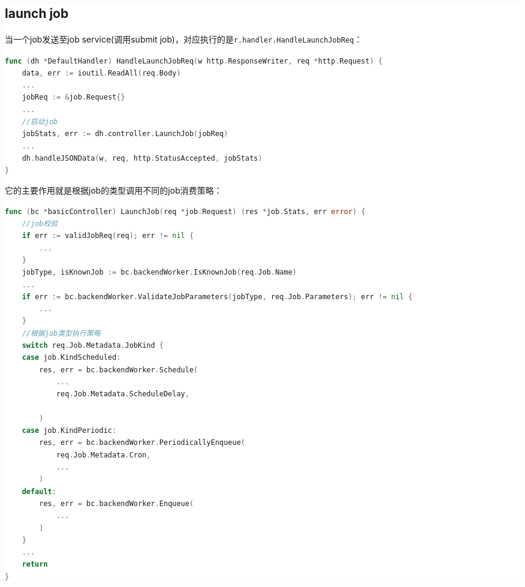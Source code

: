 ## launch job

当一个job发送至job service(调用submit job)，对应执行的是`r.handler.HandleLaunchJobReq`：

```go
func (dh *DefaultHandler) HandleLaunchJobReq(w http.ResponseWriter, req *http.Request) {
	data, err := ioutil.ReadAll(req.Body)
	...
	jobReq := &job.Request{}
	...
	//启动job
	jobStats, err := dh.controller.LaunchJob(jobReq)
	...
	dh.handleJSONData(w, req, http.StatusAccepted, jobStats)
}
```

它的主要作用就是根据job的类型调用不同的job消费策略：

```go
func (bc *basicController) LaunchJob(req *job.Request) (res *job.Stats, err error) {
	//job校验
	if err := validJobReq(req); err != nil {
		...
	}
	jobType, isKnownJob := bc.backendWorker.IsKnownJob(req.Job.Name)
	...
	if err := bc.backendWorker.ValidateJobParameters(jobType, req.Job.Parameters); err != nil {
		...
	}
	//根据job类型执行策略
	switch req.Job.Metadata.JobKind {
	case job.KindScheduled:
		res, err = bc.backendWorker.Schedule(
			...
			req.Job.Metadata.ScheduleDelay,

		)
	case job.KindPeriodic:
		res, err = bc.backendWorker.PeriodicallyEnqueue(		
			req.Job.Metadata.Cron,
			...
		)
	default:
		res, err = bc.backendWorker.Enqueue(
			...
		)
	}
	...
	return
}
```
